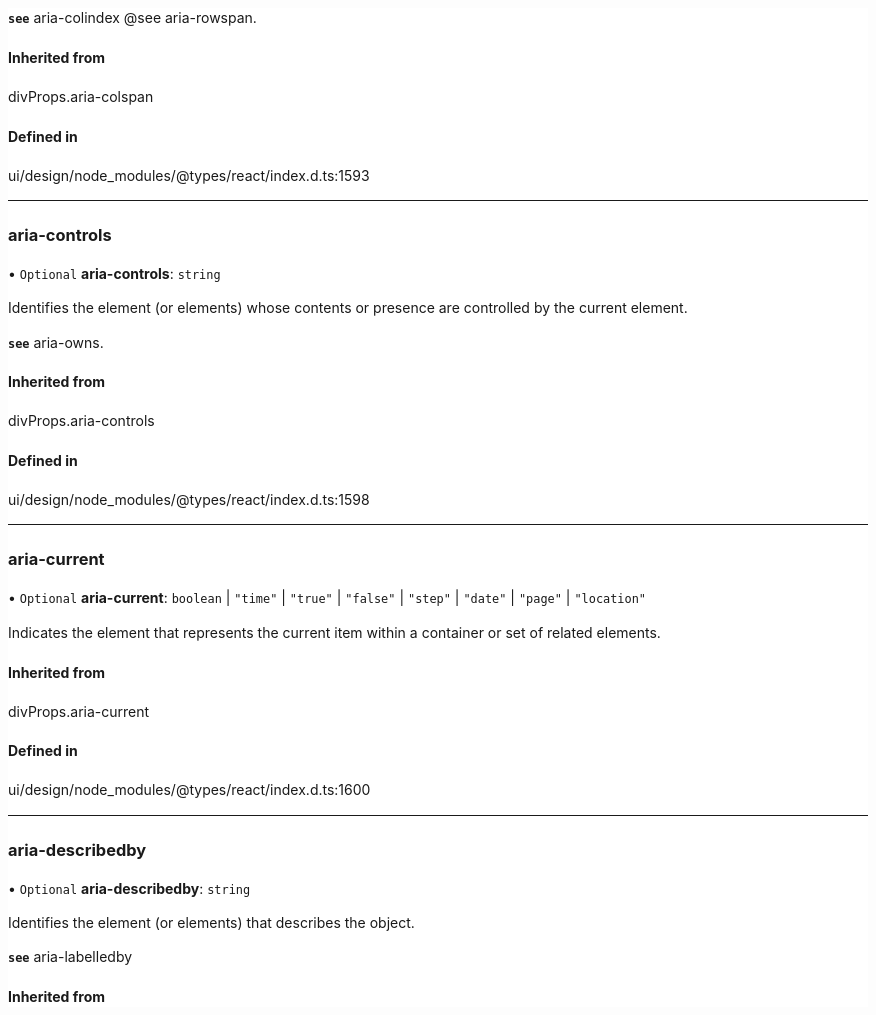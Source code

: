 **`see`** aria-colindex @see aria-rowspan.

#### Inherited from

divProps.aria-colspan

#### Defined in

ui/design/node_modules/@types/react/index.d.ts:1593

___

### aria-controls

• `Optional` **aria-controls**: `string`

Identifies the element (or elements) whose contents or presence are controlled by the current element.

**`see`** aria-owns.

#### Inherited from

divProps.aria-controls

#### Defined in

ui/design/node_modules/@types/react/index.d.ts:1598

___

### aria-current

• `Optional` **aria-current**: `boolean` \| ``"time"`` \| ``"true"`` \| ``"false"`` \| ``"step"`` \| ``"date"`` \| ``"page"`` \| ``"location"``

Indicates the element that represents the current item within a container or set of related elements.

#### Inherited from

divProps.aria-current

#### Defined in

ui/design/node_modules/@types/react/index.d.ts:1600

___

### aria-describedby

• `Optional` **aria-describedby**: `string`

Identifies the element (or elements) that describes the object.

**`see`** aria-labelledby

#### Inherited from
